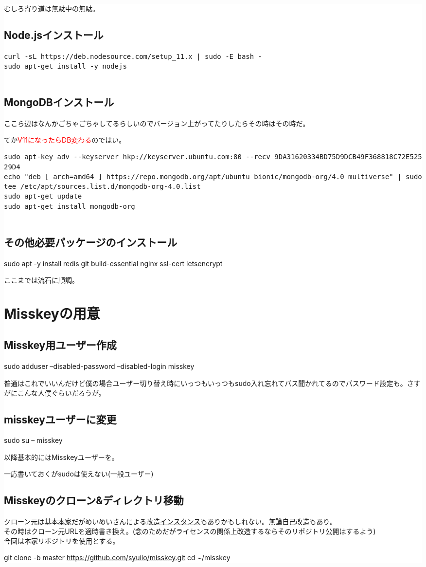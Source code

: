 むしろ寄り道は無駄中の無駄。

## Node.jsインストール

<pre>curl -sL https://deb.nodesource.com/setup_11.x <span class="pl-k">|</span> sudo -E bash -
sudo apt-get install -y nodejs<br /><br /></pre>

## MongoDBインストール

ここら辺はなんかごちゃごちゃしてるらしいのでバージョン上がってたりしたらその時はその時だ。

てか<span style="color: #ff0000;">V11になったらDB変わる</span>のではい。

<pre><span class="nb">sudo </span>apt-key adv <span class="nt">--keyserver</span> hkp://keyserver.ubuntu.com:80 <span class="nt">--recv</span> 9DA31620334BD75D9DCB49F368818C72E52529D4
<span class="nb">echo</span> <span class="s2">"deb [ arch=amd64 ] https://repo.mongodb.org/apt/ubuntu bionic/mongodb-org/4.0 multiverse"</span> | <span class="nb">sudo tee</span> /etc/apt/sources.list.d/mongodb-org-4.0.list
<span class="nb">sudo </span>apt-get update
<span class="nb">sudo </span>apt-get <span class="nb">install </span>mongodb-org<br /><br /></pre>

## その他必要パッケージのインストール

sudo apt -y install redis git build-essential nginx ssl-cert letsencrypt

ここまでは流石に順調。

# Misskeyの用意

## Misskey用ユーザー作成

sudo adduser &#8211;disabled-password &#8211;disabled-login misskey

普通はこれでいいんだけど僕の場合ユーザー切り替え時にいっつもいっつもsudo入れ忘れてパス聞かれてるのでパスワード設定も。さすがにこんな人僕ぐらいだろうが。

## misskeyユーザーに変更

sudo su &#8211; misskey

以降基本的にはMisskeyユーザーを。

一応書いておくがsudoは使えない(一般ユーザー)

## Misskeyのクローン&ディレクトリ移動

クローン元は基本[本家][2]だがめいめいさんによる[改造インスタンス][3]もありかもしれない。無論自己改造もあり。  
その時はクローン元URLを適時書き換え。(念のためだがライセンスの関係上改造するならそのリポジトリ公開はするよう)  
今回は本家リポジトリを使用とする。

git clone -b master https://github.com/syuilo/misskey.git <span class="pl-c1">cd</span> <span class="pl-k">~</span>/misskey


 [1]: https://github.com/syuilo/misskey/blob/master/docs/setup.ja.md
 [2]: https://github.com/syuilo/misskey
 [3]: https://github.com/mei23/misskey
 [4]: https://github.com/mei23/memo/blob/master/misskey/Setup-Ubuntu1804-Quick.md#%E7%AE%A1%E7%90%86%E8%80%85%E3%83%A6%E3%83%BC%E3%82%B6%E3%81%A7nginx%E3%81%A8ssl%E8%A8%BC%E6%98%8E%E6%9B%B8%E3%82%92%E8%A8%AD%E5%AE%9A